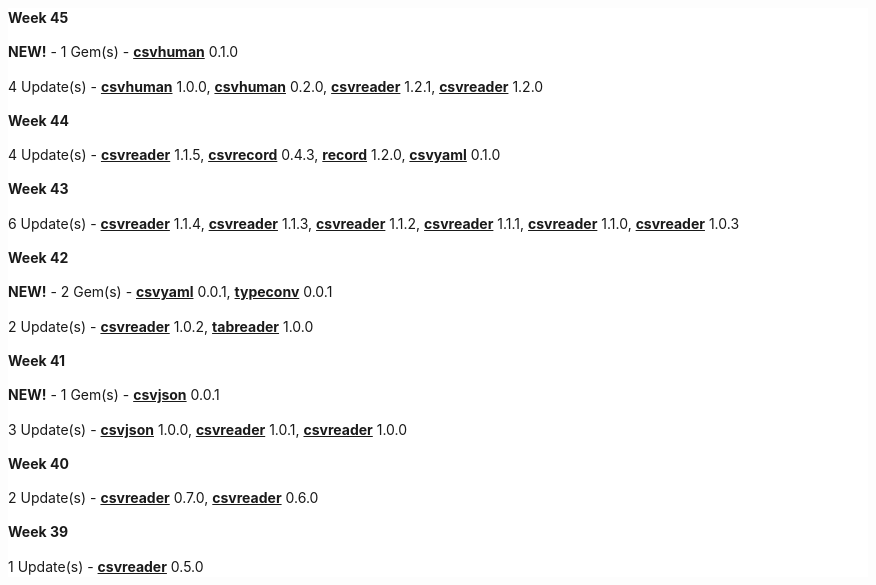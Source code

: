 **Week 45**

**NEW!** - 1 Gem(s) - [**csvhuman**](https://rubygems.org/gems/csvhuman/versions/0.1.0 "update no.1 @ Tue 06 Nov 2018") 0.1.0

4 Update(s)  - [**csvhuman**](https://rubygems.org/gems/csvhuman/versions/1.0.0 "update no.3 @ Sun 11 Nov 2018") 1.0.0, [**csvhuman**](https://rubygems.org/gems/csvhuman/versions/0.2.0 "update no.2 @ Sat 10 Nov 2018") 0.2.0, [**csvreader**](https://rubygems.org/gems/csvreader/versions/1.2.1 "update no.20 @ Tue 06 Nov 2018") 1.2.1, [**csvreader**](https://rubygems.org/gems/csvreader/versions/1.2.0 "update no.19 @ Mon 05 Nov 2018") 1.2.0

**Week 44**

4 Update(s)  - [**csvreader**](https://rubygems.org/gems/csvreader/versions/1.1.5 "update no.18 @ Sun 04 Nov 2018") 1.1.5, [**csvrecord**](https://rubygems.org/gems/csvrecord/versions/0.4.3 "update no.10 @ Sat 03 Nov 2018") 0.4.3, [**record**](https://rubygems.org/gems/record/versions/1.2.0 "update no.4 @ Sat 03 Nov 2018") 1.2.0, [**csvyaml**](https://rubygems.org/gems/csvyaml/versions/0.1.0 "update no.2 @ Tue 30 Oct 2018") 0.1.0

**Week 43**

6 Update(s)  - [**csvreader**](https://rubygems.org/gems/csvreader/versions/1.1.4 "update no.17 @ Sat 27 Oct 2018") 1.1.4, [**csvreader**](https://rubygems.org/gems/csvreader/versions/1.1.3 "update no.16 @ Wed 24 Oct 2018") 1.1.3, [**csvreader**](https://rubygems.org/gems/csvreader/versions/1.1.2 "update no.15 @ Wed 24 Oct 2018") 1.1.2, [**csvreader**](https://rubygems.org/gems/csvreader/versions/1.1.1 "update no.14 @ Tue 23 Oct 2018") 1.1.1, [**csvreader**](https://rubygems.org/gems/csvreader/versions/1.1.0 "update no.13 @ Tue 23 Oct 2018") 1.1.0, [**csvreader**](https://rubygems.org/gems/csvreader/versions/1.0.3 "update no.12 @ Mon 22 Oct 2018") 1.0.3

**Week 42**

**NEW!** - 2 Gem(s) - [**csvyaml**](https://rubygems.org/gems/csvyaml/versions/0.0.1 "update no.1 @ Wed 17 Oct 2018") 0.0.1, [**typeconv**](https://rubygems.org/gems/typeconv/versions/0.0.1 "update no.1 @ Wed 17 Oct 2018") 0.0.1

2 Update(s)  - [**csvreader**](https://rubygems.org/gems/csvreader/versions/1.0.2 "update no.11 @ Sun 21 Oct 2018") 1.0.2, [**tabreader**](https://rubygems.org/gems/tabreader/versions/1.0.0 "update no.3 @ Tue 16 Oct 2018") 1.0.0

**Week 41**

**NEW!** - 1 Gem(s) - [**csvjson**](https://rubygems.org/gems/csvjson/versions/0.0.1 "update no.1 @ Sun 14 Oct 2018") 0.0.1

3 Update(s)  - [**csvjson**](https://rubygems.org/gems/csvjson/versions/1.0.0 "update no.2 @ Sun 14 Oct 2018") 1.0.0, [**csvreader**](https://rubygems.org/gems/csvreader/versions/1.0.1 "update no.10 @ Thu 11 Oct 2018") 1.0.1, [**csvreader**](https://rubygems.org/gems/csvreader/versions/1.0.0 "update no.9 @ Tue 09 Oct 2018") 1.0.0

**Week 40**

2 Update(s)  - [**csvreader**](https://rubygems.org/gems/csvreader/versions/0.7.0 "update no.8 @ Fri 05 Oct 2018") 0.7.0, [**csvreader**](https://rubygems.org/gems/csvreader/versions/0.6.0 "update no.7 @ Mon 01 Oct 2018") 0.6.0

**Week 39**

1 Update(s)  - [**csvreader**](https://rubygems.org/gems/csvreader/versions/0.5.0 "update no.6 @ Tue 25 Sep 2018") 0.5.0
